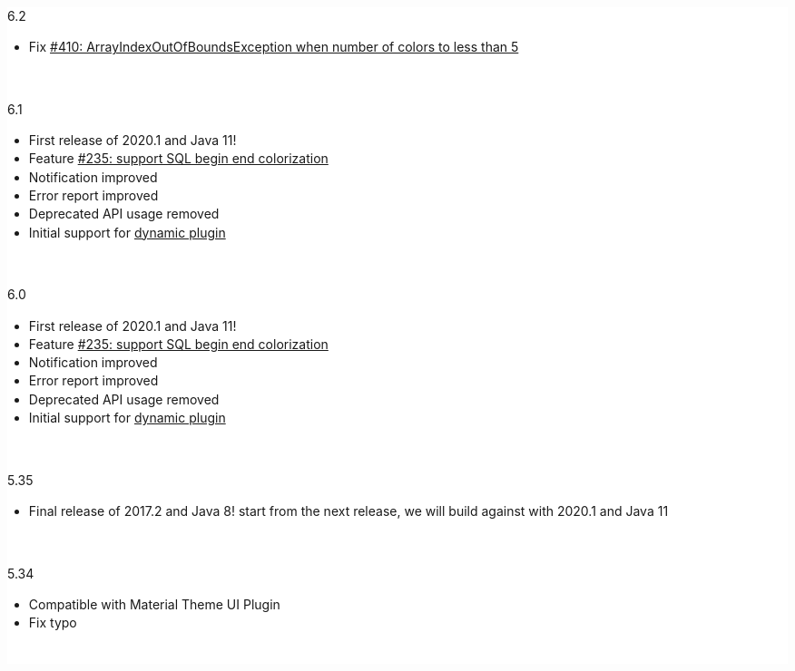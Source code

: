 
<p>6.2</p>
<ul>
    <li>Fix <a href="https://github.com/izhangzhihao/intellij-rainbow-brackets/issues/410">#410:
            ArrayIndexOutOfBoundsException when number of colors to less than 5</a></li>
</ul>
<br />

<p>6.1</p>
<ul>
    <li>First release of 2020.1 and Java 11!</li>
    <li>Feature <a href="https://github.com/izhangzhihao/intellij-rainbow-brackets/issues/235">#235: support SQL begin
            end colorization</a></li>
    <li>Notification improved</li>
    <li>Error report improved</li>
    <li>Deprecated API usage removed</li>
    <li>Initial support for <a
            href="https://www.jetbrains.org/intellij/sdk/docs/basics/plugin_structure/dynamic_plugins.html">dynamic
            plugin</a></li>
</ul>
<br />

<p>6.0</p>
<ul>
    <li>First release of 2020.1 and Java 11!</li>
    <li>Feature <a href="https://github.com/izhangzhihao/intellij-rainbow-brackets/issues/235">#235: support SQL begin
            end colorization</a></li>
    <li>Notification improved</li>
    <li>Error report improved</li>
    <li>Deprecated API usage removed</li>
    <li>Initial support for <a
            href="https://www.jetbrains.org/intellij/sdk/docs/basics/plugin_structure/dynamic_plugins.html">dynamic
            plugin</a></li>
</ul>
<br />

<p>5.35</p>
<ul>
    <li>Final release of 2017.2 and Java 8! start from the next release, we will build against with 2020.1 and Java 11
    </li>
</ul>
<br />

<p>5.34</p>
<ul>
    <li>Compatible with Material Theme UI Plugin</li>
    <li>Fix typo</li>
</ul>
<br />
